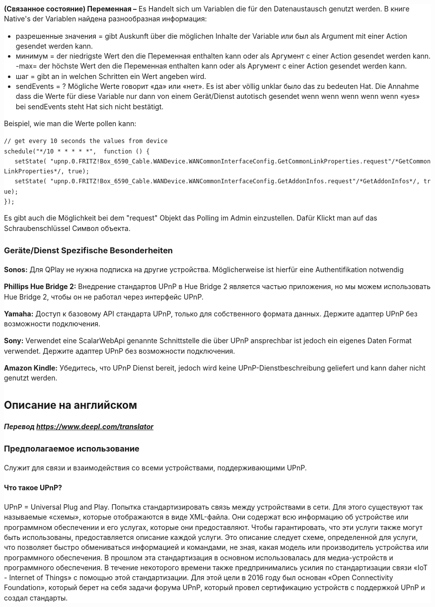 **(Связанное состояние) Переменная –** Es Handelt sich um Variablen die für den Datenaustausch genutzt werden. В книге Native's der Variablen найдена разнообразная информация:

- разрешенные значения = gibt Auskunft über die möglichen Inhalte der Variable или был als Argument mit einer Action gesendet werden kann.
- минимум = der niedrigste Wert den die Переменная enthalten kann oder als Аргумент с einer Action gesendet werden kann.
-max= der höchste Wert den die Переменная enthalten kann oder als Аргумент с einer Action gesendet werden kann.
- шаг = gibt an in welchen Schritten ein Wert angeben wird.
- sendEvents = ? Mögliche Werte говорит «да» или «нет». Es ist aber völlig unklar было das zu bedeuten Hat. Die Annahme dass die Werte für diese Variable nur dann von einem Gerät/Dienst autotisch gesendet wenn wenn wenn wenn wenn «yes» bei sendEvents steht Hat sich nicht bestätigt.

Beispiel, wie man die Werte pollen kann:

```
// get every 10 seconds the values from device
schedule("*/10 * * * * *",  function () {
   setState( "upnp.0.FRITZ!Box_6590_Cable.WANDevice.WANCommonInterfaceConfig.GetCommonLinkProperties.request"/*GetCommonLinkProperties*/, true);
   setState( "upnp.0.FRITZ!Box_6590_Cable.WANDevice.WANCommonInterfaceConfig.GetAddonInfos.request"/*GetAddonInfos*/, true);
});
```

Es gibt auch die Möglichkeit bei dem "request" Objekt das Polling im Admin einzustellen. Dafür Klickt man auf das Schraubenschlüssel Символ объекта.

### Geräte/Dienst Spezifische Besonderheiten
**Sonos:** Для QPlay не нужна подписка на другие устройства. Möglicherweise ist hierfür eine Authentifikation notwendig

**Phillips Hue Bridge 2:** Внедрение стандартов UPnP в Hue Bridge 2 является частью приложения, но мы можем использовать Hue Bridge 2, чтобы он не работал через интерфейс UPnP.

**Yamaha:** Доступ к базовому API стандарта UPnP, только для собственного формата данных. Держите адаптер UPnP без возможности подключения.

**Sony:** Verwendet eine ScalarWebApi genannte Schnittstelle die über UPnP ansprechbar ist jedoch ein eigenes Daten Format verwendet. Держите адаптер UPnP без возможности подключения.

**Amazon Kindle:** Убедитесь, что UPnP Dienst bereit, jedoch wird keine UPnP-Dienstbeschreibung geliefert und kann daher nicht genutzt werden.

## Описание на английском
***Перевод https://www.deepl.com/translator***

### Предполагаемое использование
Служит для связи и взаимодействия со всеми устройствами, поддерживающими UPnP.

#### Что такое UPnP?
UPnP = Universal Plug and Play. Попытка стандартизировать связь между устройствами в сети. Для этого существуют так называемые «схемы», которые отображаются в виде XML-файла. Они содержат всю информацию об устройстве или программном обеспечении и его услугах, которые они предоставляют. Чтобы гарантировать, что эти услуги также могут быть использованы, предоставляется описание каждой услуги. Это описание следует схеме, определенной для услуги, что позволяет быстро обмениваться информацией и командами, не зная, какая модель или производитель устройства или программного обеспечения. В прошлом эта стандартизация в основном использовалась для медиа-устройств и программного обеспечения. В течение некоторого времени также предпринимались усилия по стандартизации связи «IoT - Internet of Things» с помощью этой стандартизации. Для этой цели в 2016 году был основан «Open Connectivity Foundation», который берет на себя задачи форума UPnP, который провел сертификацию устройств с поддержкой UPnP и создал стандарты.

